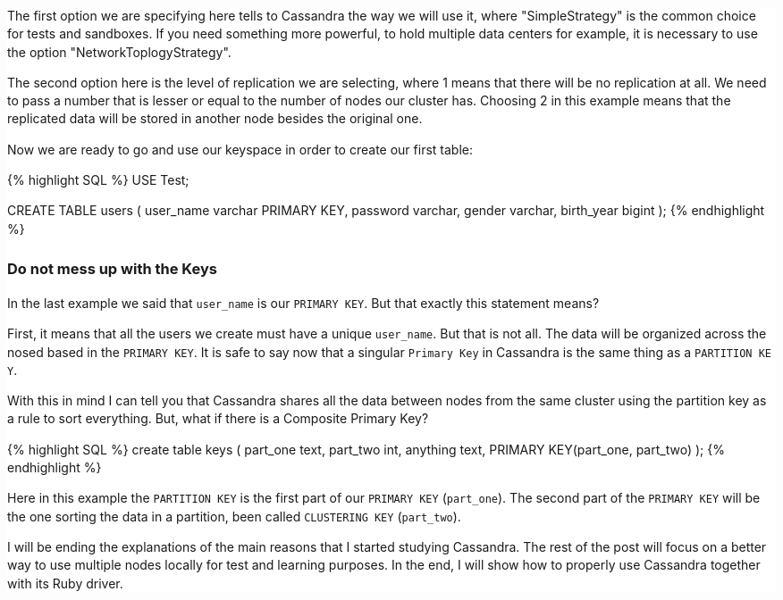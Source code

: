 The first option we are specifying here tells to Cassandra the way we will use it, where "SimpleStrategy" is the common choice for tests
and sandboxes. If you need something more powerful, to hold multiple data centers for example, it is necessary to use the option
"NetworkToplogyStrategy".

The second option here is the level of replication we are selecting, where 1 means that there will be no replication at all. We need
to pass a number that is lesser or equal to the number of nodes our cluster has. Choosing 2 in this example means that the replicated data
will be stored in another node besides the original one.

Now we are ready to go and use our keyspace in order to create our first table:

{% highlight SQL %}
USE Test;

CREATE TABLE users (
    user_name varchar PRIMARY KEY,
    password varchar,
    gender varchar,
    birth_year bigint
);
{% endhighlight %}

### Do not mess up with the Keys

In the last example we said that `user_name` is our `PRIMARY KEY`. But that exactly this statement means?

First, it means that all the users we create must have a unique `user_name`. But that is not all. The data will be organized
across the nosed based in the `PRIMARY KEY`. It is safe to say now that a singular `Primary Key` in Cassandra is the same thing as a
`PARTITION KEY`.

With this in mind I can tell you that Cassandra shares all the data between nodes from the same cluster using the partition key as a
rule to sort everything. But, what if there is a Composite Primary Key?

{% highlight SQL %}
create table keys (
    part_one text,
    part_two int,
    anything text,
    PRIMARY KEY(part_one, part_two)
);
{% endhighlight %}

Here in this example the `PARTITION KEY` is the first part of our `PRIMARY KEY` (`part_one`). The second part of the `PRIMARY KEY`
will be the one sorting the data in a partition, been called `CLUSTERING KEY` (`part_two`).

I will be ending the explanations of the main reasons that I started studying Cassandra. The rest of the post will focus on a better way
to use multiple nodes locally for test and learning purposes. In the end, I will show how to properly use Cassandra together with its Ruby
driver.
